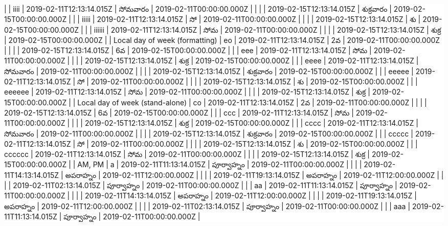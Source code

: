 |                                 | iiii         | 2019-02-11T12:13:14.015Z | సోమవారం                                                      | 2019-02-11T00:00:00.000Z |
|                                 |              | 2019-02-15T12:13:14.015Z | శుక్రవారం                                                    | 2019-02-15T00:00:00.000Z |
|                                 | iiiii        | 2019-02-11T12:13:14.015Z | సో                                                           | 2019-02-11T00:00:00.000Z |
|                                 |              | 2019-02-15T12:13:14.015Z | శు                                                           | 2019-02-15T00:00:00.000Z |
|                                 | iiiiii       | 2019-02-11T12:13:14.015Z | సోమ                                                          | 2019-02-11T00:00:00.000Z |
|                                 |              | 2019-02-15T12:13:14.015Z | శుక్ర                                                        | 2019-02-15T00:00:00.000Z |
| Local day of week (formatting)  | eo           | 2019-02-11T12:13:14.015Z | 2వ                                                           | 2019-02-11T00:00:00.000Z |
|                                 |              | 2019-02-15T12:13:14.015Z | 6వ                                                           | 2019-02-15T00:00:00.000Z |
|                                 | eee          | 2019-02-11T12:13:14.015Z | సోమ                                                          | 2019-02-11T00:00:00.000Z |
|                                 |              | 2019-02-15T12:13:14.015Z | శుక్ర                                                        | 2019-02-15T00:00:00.000Z |
|                                 | eeee         | 2019-02-11T12:13:14.015Z | సోమవారం                                                      | 2019-02-11T00:00:00.000Z |
|                                 |              | 2019-02-15T12:13:14.015Z | శుక్రవారం                                                    | 2019-02-15T00:00:00.000Z |
|                                 | eeeee        | 2019-02-11T12:13:14.015Z | సో                                                           | 2019-02-11T00:00:00.000Z |
|                                 |              | 2019-02-15T12:13:14.015Z | శు                                                           | 2019-02-15T00:00:00.000Z |
|                                 | eeeeee       | 2019-02-11T12:13:14.015Z | సోమ                                                          | 2019-02-11T00:00:00.000Z |
|                                 |              | 2019-02-15T12:13:14.015Z | శుక్ర                                                        | 2019-02-15T00:00:00.000Z |
| Local day of week (stand-alone) | co           | 2019-02-11T12:13:14.015Z | 2వ                                                           | 2019-02-11T00:00:00.000Z |
|                                 |              | 2019-02-15T12:13:14.015Z | 6వ                                                           | 2019-02-15T00:00:00.000Z |
|                                 | ccc          | 2019-02-11T12:13:14.015Z | సోమ                                                          | 2019-02-11T00:00:00.000Z |
|                                 |              | 2019-02-15T12:13:14.015Z | శుక్ర                                                        | 2019-02-15T00:00:00.000Z |
|                                 | cccc         | 2019-02-11T12:13:14.015Z | సోమవారం                                                      | 2019-02-11T00:00:00.000Z |
|                                 |              | 2019-02-15T12:13:14.015Z | శుక్రవారం                                                    | 2019-02-15T00:00:00.000Z |
|                                 | ccccc        | 2019-02-11T12:13:14.015Z | సో                                                           | 2019-02-11T00:00:00.000Z |
|                                 |              | 2019-02-15T12:13:14.015Z | శు                                                           | 2019-02-15T00:00:00.000Z |
|                                 | cccccc       | 2019-02-11T12:13:14.015Z | సోమ                                                          | 2019-02-11T00:00:00.000Z |
|                                 |              | 2019-02-15T12:13:14.015Z | శుక్ర                                                        | 2019-02-15T00:00:00.000Z |
| AM, PM                          | a            | 2019-02-11T11:13:14.015Z | పూర్వాహ్నం                                                   | 2019-02-11T00:00:00.000Z |
|                                 |              | 2019-02-11T14:13:14.015Z | అపరాహ్నం                                                     | 2019-02-11T12:00:00.000Z |
|                                 |              | 2019-02-11T19:13:14.015Z | అపరాహ్నం                                                     | 2019-02-11T12:00:00.000Z |
|                                 |              | 2019-02-11T02:13:14.015Z | పూర్వాహ్నం                                                   | 2019-02-11T00:00:00.000Z |
|                                 | aa           | 2019-02-11T11:13:14.015Z | పూర్వాహ్నం                                                   | 2019-02-11T00:00:00.000Z |
|                                 |              | 2019-02-11T14:13:14.015Z | అపరాహ్నం                                                     | 2019-02-11T12:00:00.000Z |
|                                 |              | 2019-02-11T19:13:14.015Z | అపరాహ్నం                                                     | 2019-02-11T12:00:00.000Z |
|                                 |              | 2019-02-11T02:13:14.015Z | పూర్వాహ్నం                                                   | 2019-02-11T00:00:00.000Z |
|                                 | aaa          | 2019-02-11T11:13:14.015Z | పూర్వాహ్నం                                                   | 2019-02-11T00:00:00.000Z |